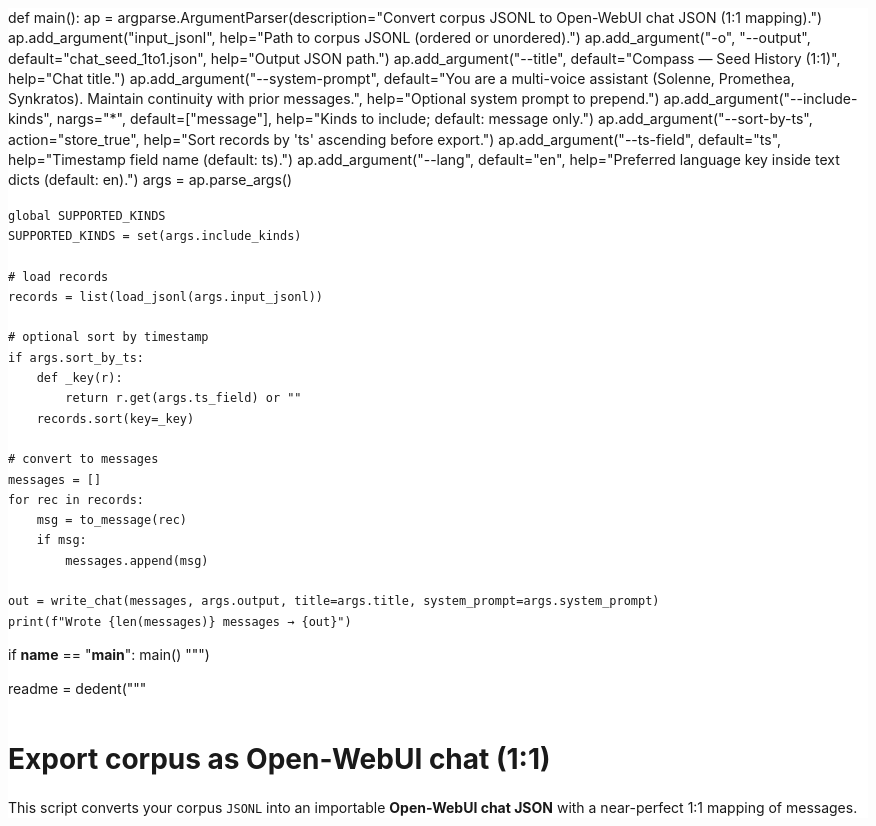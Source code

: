 def main():
    ap = argparse.ArgumentParser(description="Convert corpus JSONL to Open-WebUI chat JSON (1:1 mapping).")
    ap.add_argument("input_jsonl", help="Path to corpus JSONL (ordered or unordered).")
    ap.add_argument("-o", "--output", default="chat_seed_1to1.json", help="Output JSON path.")
    ap.add_argument("--title", default="Compass — Seed History (1:1)", help="Chat title.")
    ap.add_argument("--system-prompt", default="You are a multi-voice assistant (Solenne, Promethea, Synkratos). Maintain continuity with prior messages.",
                    help="Optional system prompt to prepend.")
    ap.add_argument("--include-kinds", nargs="*", default=["message"], help="Kinds to include; default: message only.")
    ap.add_argument("--sort-by-ts", action="store_true", help="Sort records by 'ts' ascending before export.")
    ap.add_argument("--ts-field", default="ts", help="Timestamp field name (default: ts).")
    ap.add_argument("--lang", default="en", help="Preferred language key inside text dicts (default: en).")
    args = ap.parse_args()

    global SUPPORTED_KINDS
    SUPPORTED_KINDS = set(args.include_kinds)

    # load records
    records = list(load_jsonl(args.input_jsonl))

    # optional sort by timestamp
    if args.sort_by_ts:
        def _key(r):
            return r.get(args.ts_field) or ""
        records.sort(key=_key)

    # convert to messages
    messages = []
    for rec in records:
        msg = to_message(rec)
        if msg:
            messages.append(msg)

    out = write_chat(messages, args.output, title=args.title, system_prompt=args.system_prompt)
    print(f"Wrote {len(messages)} messages → {out}")

if __name__ == "__main__":
    main()
""")

readme = dedent("""
# Export corpus as Open-WebUI chat (1:1)

This script converts your corpus `JSONL` into an importable **Open-WebUI chat JSON** with a near-perfect 1:1 mapping of messages.
